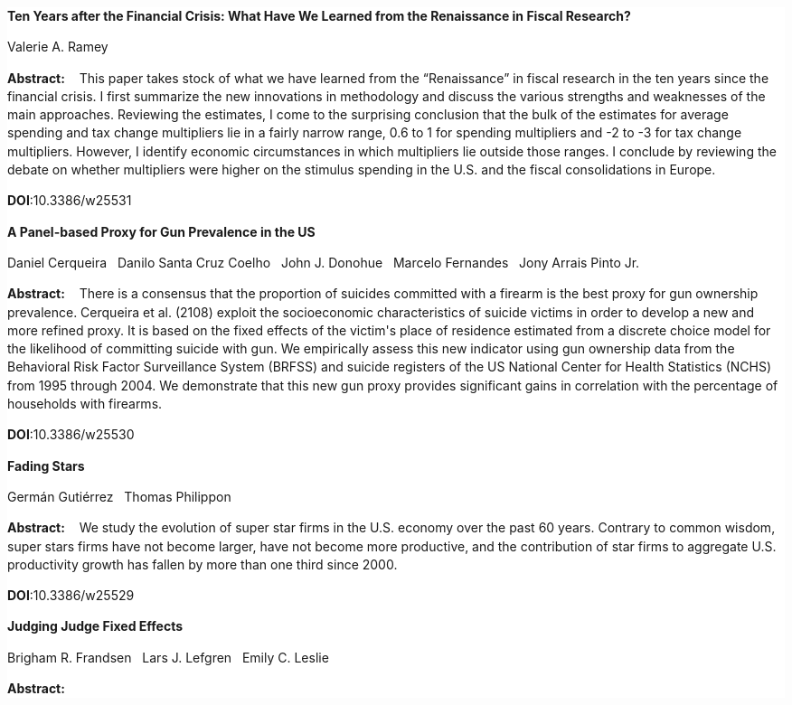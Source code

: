   

<p><strong>Ten Years after the Financial Crisis:  What Have We Learned from the Renaissance in Fiscal Research?</strong></p>
<p>Valerie A. Ramey&nbsp;&nbsp;&nbsp;</p>
<p><strong>Abstract:</strong>&nbsp;&nbsp;&nbsp;
This paper takes stock of what we have learned from the “Renaissance” in fiscal research in the ten years since the financial crisis.  I first summarize the new innovations in methodology and discuss the various strengths and weaknesses of the main approaches.  Reviewing the estimates, I come to the surprising conclusion that the bulk of the estimates for average spending and tax change multipliers lie in a fairly narrow range, 0.6 to 1 for spending multipliers and -2 to -3 for tax change multipliers. However, I identify economic circumstances in which multipliers lie outside those ranges.  I conclude by reviewing the debate on whether multipliers were higher on the stimulus spending in the U.S. and the fiscal consolidations in Europe.
</p>
<p><strong>DOI</strong>:10.3386/w25531
</p>
<p> </p>
<p> </p>
  

<p><strong>A Panel-based Proxy for Gun Prevalence in the US</strong></p>
<p>Daniel Cerqueira&nbsp;&nbsp;&nbsp;Danilo Santa Cruz Coelho&nbsp;&nbsp;&nbsp;John J. Donohue&nbsp;&nbsp;&nbsp;Marcelo Fernandes&nbsp;&nbsp;&nbsp;Jony Arrais Pinto Jr.&nbsp;&nbsp;&nbsp;</p>
<p><strong>Abstract:</strong>&nbsp;&nbsp;&nbsp;
There is a consensus that the proportion of suicides committed with a firearm is the best proxy for gun ownership prevalence. Cerqueira et al. (2108) exploit the socioeconomic characteristics of suicide victims in order to develop a new and more refined proxy. It is based on the fixed effects of the victim's place of residence estimated from a discrete choice model for the likelihood of committing suicide with gun. We empirically assess this new indicator using gun ownership data from the Behavioral Risk Factor Surveillance System (BRFSS) and suicide registers of the US National Center for Health Statistics (NCHS) from 1995 through 2004.  We demonstrate that this new gun proxy provides significant gains in correlation with the percentage of households with firearms.
</p>
<p><strong>DOI</strong>:10.3386/w25530
</p>
<p> </p>
<p> </p>
  

<p><strong>Fading Stars</strong></p>
<p>Germán Gutiérrez&nbsp;&nbsp;&nbsp;Thomas Philippon&nbsp;&nbsp;&nbsp;</p>
<p><strong>Abstract:</strong>&nbsp;&nbsp;&nbsp;
We study the evolution of super star firms in the U.S. economy over the past 60 years. Contrary to common wisdom, super stars firms have not become larger, have not become more productive, and the contribution of star firms to aggregate U.S. productivity growth has fallen by more than one third since 2000.
</p>
<p><strong>DOI</strong>:10.3386/w25529
</p>
<p> </p>
<p> </p>
  

<p><strong>Judging Judge Fixed Effects</strong></p>
<p>Brigham R. Frandsen&nbsp;&nbsp;&nbsp;Lars J. Lefgren&nbsp;&nbsp;&nbsp;Emily C. Leslie&nbsp;&nbsp;&nbsp;</p>
<p><strong>Abstract:</strong>&nbsp;&nbsp;&nbsp;